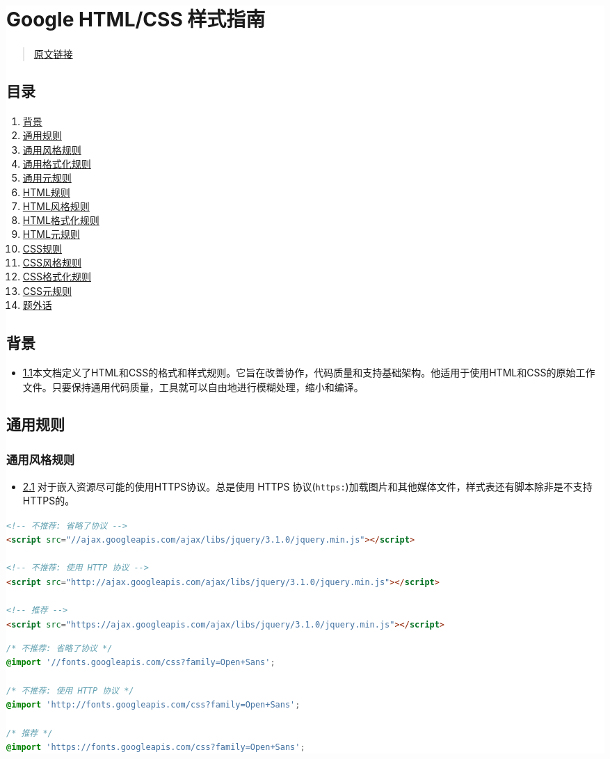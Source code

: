 # Google HTML/CSS 样式指南

> [原文链接](https://google.github.io/styleguide/htmlcssguide.html)

## 目录

  1. [背景](#背景)
  1. [通用规则](#通用规则)
  1. [通用风格规则](#通用风格规则)
  1. [通用格式化规则](#通用格式化规则)
  1. [通用元规则](#通用元规则)
  1. [HTML规则](#html规则)
  1. [HTML风格规则](#html风格规则)
  1. [HTML格式化规则](#html格式化规则)
  1. [HTML元规则](#html元规则)
  1. [CSS规则](#css规则)
  1. [CSS风格规则](#css风格规则)
  1. [CSS格式化规则](#css格式化规则)
  1. [CSS元规则](#css元规则)
  1. [题外话](#题外话)

## 背景
  
  <a name="background" /><a name="1.1"></a>
  - [1.1](#background)本文档定义了HTML和CSS的格式和样式规则。它旨在改善协作，代码质量和支持基础架构。他适用于使用HTML和CSS的原始工作文件。只要保持通用代码质量，工具就可以自由地进行模糊处理，缩小和编译。

## 通用规则

### 通用风格规则

  <a name="protocol" /><a name="2.1"></a>
  - [2.1](#protocol) 对于嵌入资源尽可能的使用HTTPS协议。总是使用 HTTPS 协议(`https:`)加载图片和其他媒体文件，样式表还有脚本除非是不支持HTTPS的。

  ```html
  <!-- 不推荐: 省略了协议 -->
  <script src="//ajax.googleapis.com/ajax/libs/jquery/3.1.0/jquery.min.js"></script>

  <!-- 不推荐: 使用 HTTP 协议 -->
  <script src="http://ajax.googleapis.com/ajax/libs/jquery/3.1.0/jquery.min.js"></script>

  <!-- 推荐 -->
  <script src="https://ajax.googleapis.com/ajax/libs/jquery/3.1.0/jquery.min.js"></script>
  ```

  ```css
  /* 不推荐: 省略了协议 */
  @import '//fonts.googleapis.com/css?family=Open+Sans';

  /* 不推荐: 使用 HTTP 协议 */
  @import 'http://fonts.googleapis.com/css?family=Open+Sans';

  /* 推荐 */
  @import 'https://fonts.googleapis.com/css?family=Open+Sans';
  ```
